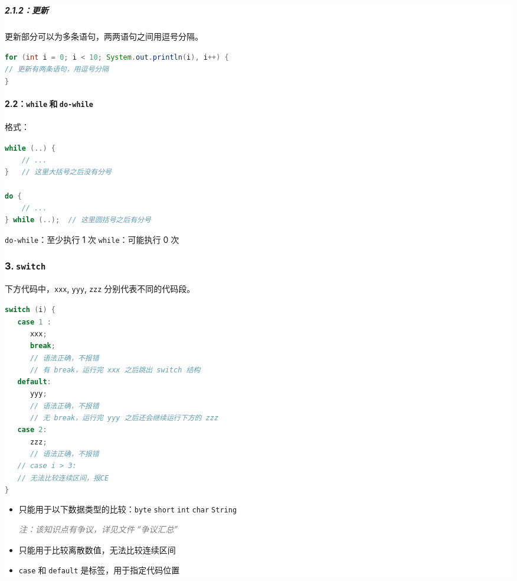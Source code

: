 ##### 2.1.2：更新

更新部分可以为多条语句，两两语句之间用逗号分隔。

```java
for (int i = 0; i < 10; System.out.println(i), i++) {
// 更新有两条语句，用逗号分隔
}   
```

#### 2.2：`while` 和 `do-while`

格式：

```java
while (..) {
	// ...
}   // 这里大括号之后没有分号

do {
	// ...
} while (..);  // 这里圆括号之后有分号
```
 `do-while`：至少执行 1 次
 `while`：可能执行 0 次

### 3. `switch`

下方代码中，`xxx`, `yyy`, `zzz` 分别代表不同的代码段。

```java
switch (i) {
   case 1 :
      xxx;
      break;
      // 语法正确，不报错
	  // 有 break，运行完 xxx 之后跳出 switch 结构
   default:
      yyy;
      // 语法正确，不报错
	  // 无 break，运行完 yyy 之后还会继续运行下方的 zzz
   case 2:
      zzz;
      // 语法正确，不报错
   // case i > 3:
   // 无法比较连续区间，报CE
}
```
- 只能用于以下数据类型的比较：`byte` `short` `int` `char` `String`

  <i style='color:grey'>注：该知识点有争议，详见文件 “争议汇总”</i>

- 只能用于比较离散数值，无法比较连续区间

- `case` 和 `default` 是标签，用于指定代码位置
